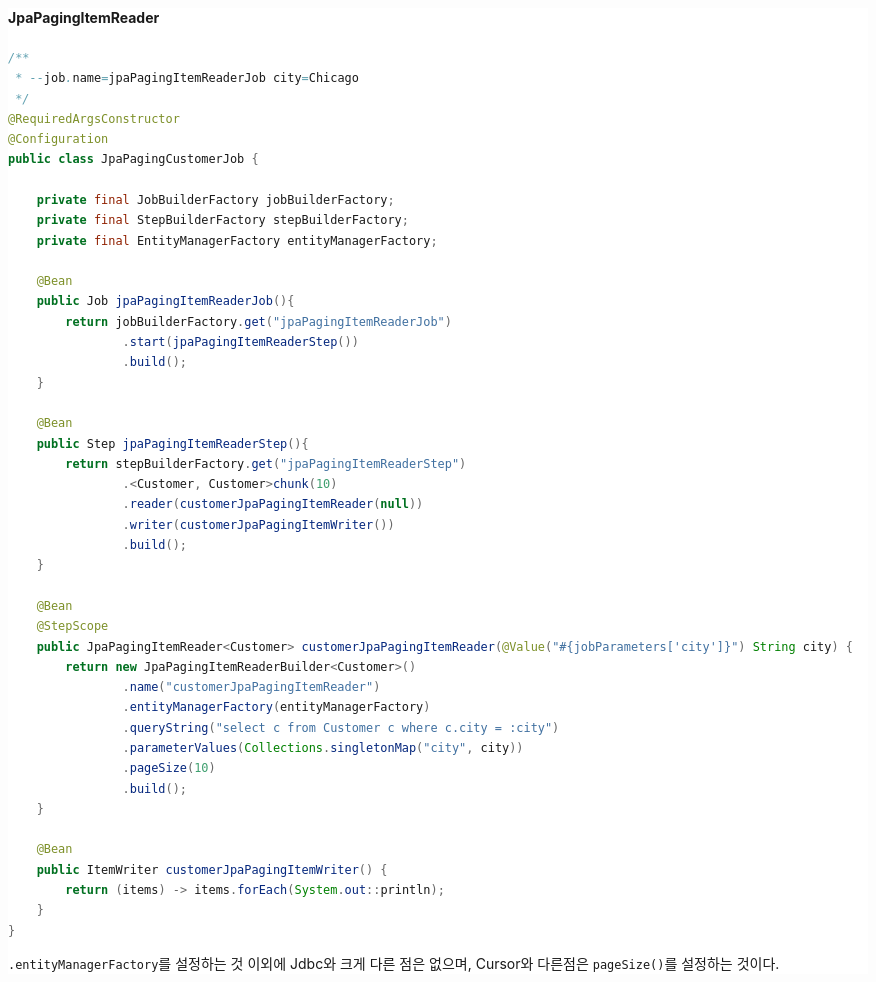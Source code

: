 #### JpaPagingItemReader

```java
/**
 * --job.name=jpaPagingItemReaderJob city=Chicago
 */
@RequiredArgsConstructor
@Configuration
public class JpaPagingCustomerJob {

    private final JobBuilderFactory jobBuilderFactory;
    private final StepBuilderFactory stepBuilderFactory;
    private final EntityManagerFactory entityManagerFactory;

    @Bean
    public Job jpaPagingItemReaderJob(){
        return jobBuilderFactory.get("jpaPagingItemReaderJob")
                .start(jpaPagingItemReaderStep())
                .build();
    }

    @Bean
    public Step jpaPagingItemReaderStep(){
        return stepBuilderFactory.get("jpaPagingItemReaderStep")
                .<Customer, Customer>chunk(10)
                .reader(customerJpaPagingItemReader(null))
                .writer(customerJpaPagingItemWriter())
                .build();
    }

    @Bean
    @StepScope
    public JpaPagingItemReader<Customer> customerJpaPagingItemReader(@Value("#{jobParameters['city']}") String city) {
        return new JpaPagingItemReaderBuilder<Customer>()
                .name("customerJpaPagingItemReader")
                .entityManagerFactory(entityManagerFactory)
                .queryString("select c from Customer c where c.city = :city")
                .parameterValues(Collections.singletonMap("city", city))
                .pageSize(10)
                .build();
    }

    @Bean
    public ItemWriter customerJpaPagingItemWriter() {
        return (items) -> items.forEach(System.out::println);
    }
}
```

`.entityManagerFactory`를 설정하는 것 이외에 Jdbc와 크게 다른 점은 없으며, Cursor와 다른점은 `pageSize()`를 설정하는 것이다.
